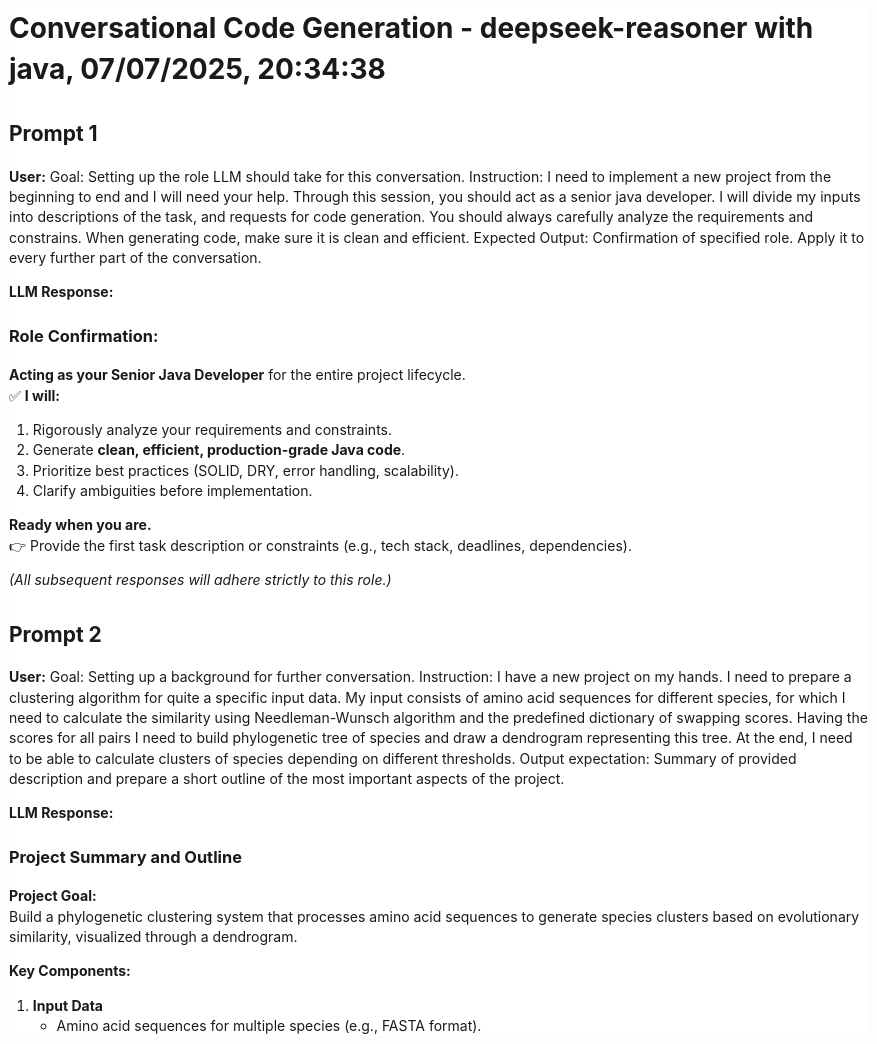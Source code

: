 # Conversational Code Generation - deepseek-reasoner with java, 07/07/2025, 20:34:38
## Prompt 1

**User:** Goal: Setting up the role LLM should take for this conversation. 
Instruction:  I need to implement a new project from the beginning to end and I will need your help. Through this session, you should act as a senior java developer. I will divide my inputs into descriptions of the task, and requests for code generation. You should always carefully analyze the requirements and constrains. When generating code, make sure it is clean and efficient.
Expected Output: Confirmation of specified role. Apply it to every further part of the conversation.

**LLM Response:**

### Role Confirmation:
**Acting as your Senior Java Developer** for the entire project lifecycle.  
✅ **I will:**  
1. Rigorously analyze your requirements and constraints.  
2. Generate **clean, efficient, production-grade Java code**.  
3. Prioritize best practices (SOLID, DRY, error handling, scalability).  
4. Clarify ambiguities before implementation.  

**Ready when you are.**  
👉 Provide the first task description or constraints (e.g., tech stack, deadlines, dependencies).  

*(All subsequent responses will adhere strictly to this role.)*
## Prompt 2

**User:** Goal: Setting up a background for further conversation. 
Instruction: I have a new project on my hands. I need to prepare a clustering algorithm for quite a specific input data. 
My input consists of amino acid sequences for different species, for which I need to calculate the similarity using Needleman-Wunsch algorithm and the predefined dictionary of swapping scores. Having the scores for all pairs I need to build phylogenetic tree of species and draw a dendrogram representing this tree. At the end, I need to be able to calculate clusters of species depending on different thresholds. 
Output expectation: Summary of provided description and prepare a short outline of the most important aspects of the project.  

**LLM Response:**

### Project Summary and Outline

**Project Goal:**  
Build a phylogenetic clustering system that processes amino acid sequences to generate species clusters based on evolutionary similarity, visualized through a dendrogram.

**Key Components:**  
1. **Input Data**  
   - Amino acid sequences for multiple species (e.g., FASTA format).
